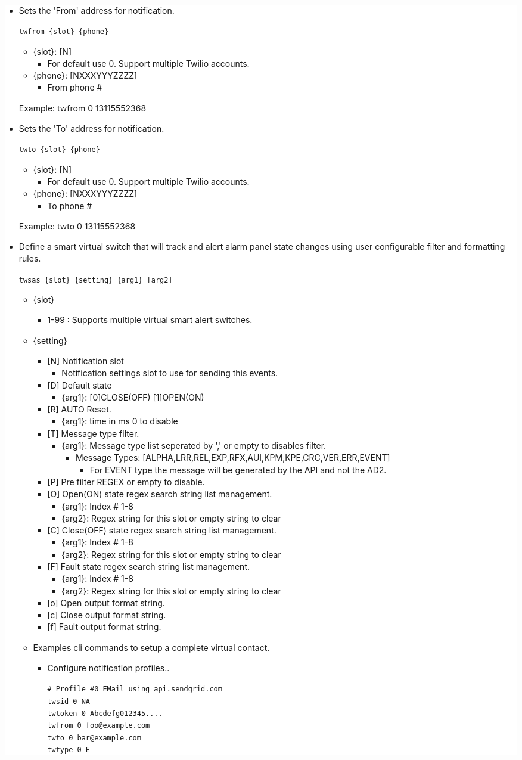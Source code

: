   - Sets the 'From' address for notification.

    ```twfrom {slot} {phone} ```

    - {slot}: [N]
      - For default use 0. Support multiple Twilio accounts.
    - {phone}: [NXXXYYYZZZZ]
      - From phone #

    Example: twfrom 0 13115552368

  - Sets the 'To' address for notification.

    ```twto {slot} {phone}```

    - {slot}: [N]
      - For default use 0. Support multiple Twilio accounts.
    - {phone}: [NXXXYYYZZZZ]
      - To phone #

    Example: twto 0 13115552368

  - Define a smart virtual switch that will track and alert alarm panel state changes using user configurable filter and formatting rules.

    ```twsas {slot} {setting} {arg1} [arg2]```

    - {slot}
      - 1-99 : Supports multiple virtual smart alert switches.
    - {setting}
      - [N] Notification slot
        -  Notification settings slot to use for sending this events.
      - [D] Default state
        - {arg1}: [0]CLOSE(OFF) [1]OPEN(ON)
      - [R] AUTO Reset.
        - {arg1}:  time in ms 0 to disable
      - [T] Message type filter.
        - {arg1}: Message type list seperated by ',' or empty to disables filter.
          - Message Types: [ALPHA,LRR,REL,EXP,RFX,AUI,KPM,KPE,CRC,VER,ERR,EVENT]
            - For EVENT type the message will be generated by the API and not the AD2.
      - [P] Pre filter REGEX or empty to disable.
      - [O] Open(ON) state regex search string list management.
        - {arg1}: Index # 1-8
        - {arg2}: Regex string for this slot or empty string  to clear
      - [C] Close(OFF) state regex search string list management.
        - {arg1}: Index # 1-8
        - {arg2}: Regex string for this slot or empty string to clear
      - [F] Fault state regex search string list management.
        - {arg1}: Index # 1-8
        - {arg2}: Regex string for this slot or empty  string to clear
      - [o] Open output format string.
      - [c] Close output format string.
      - [f] Fault output format string.

    - Examples cli commands to setup a complete virtual contact.
      - Configure notification profiles..
        ```console
        # Profile #0 EMail using api.sendgrid.com
        twsid 0 NA
        twtoken 0 Abcdefg012345....
        twfrom 0 foo@example.com
        twto 0 bar@example.com
        twtype 0 E
